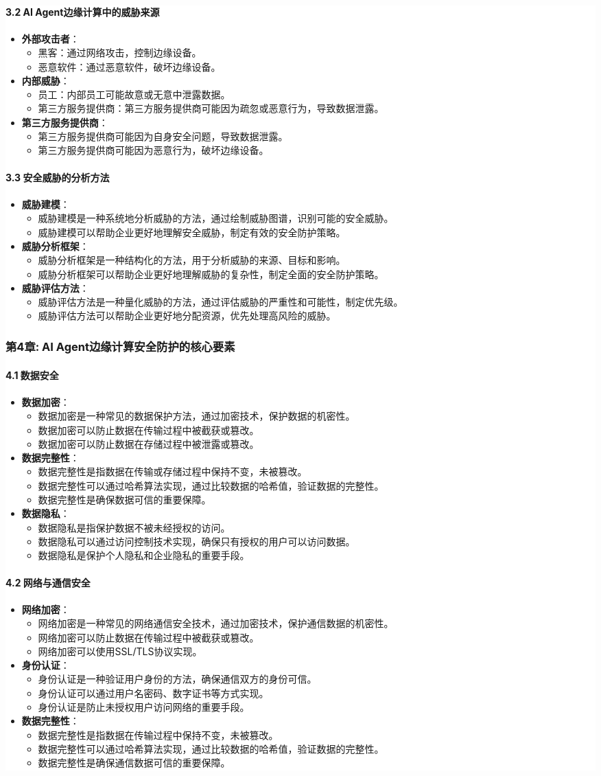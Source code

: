 #### 3.2 AI Agent边缘计算中的威胁来源
- **外部攻击者**：
  - 黑客：通过网络攻击，控制边缘设备。
  - 恶意软件：通过恶意软件，破坏边缘设备。
- **内部威胁**：
  - 员工：内部员工可能故意或无意中泄露数据。
  - 第三方服务提供商：第三方服务提供商可能因为疏忽或恶意行为，导致数据泄露。
- **第三方服务提供商**：
  - 第三方服务提供商可能因为自身安全问题，导致数据泄露。
  - 第三方服务提供商可能因为恶意行为，破坏边缘设备。

#### 3.3 安全威胁的分析方法
- **威胁建模**：
  - 威胁建模是一种系统地分析威胁的方法，通过绘制威胁图谱，识别可能的安全威胁。
  - 威胁建模可以帮助企业更好地理解安全威胁，制定有效的安全防护策略。
- **威胁分析框架**：
  - 威胁分析框架是一种结构化的方法，用于分析威胁的来源、目标和影响。
  - 威胁分析框架可以帮助企业更好地理解威胁的复杂性，制定全面的安全防护策略。
- **威胁评估方法**：
  - 威胁评估方法是一种量化威胁的方法，通过评估威胁的严重性和可能性，制定优先级。
  - 威胁评估方法可以帮助企业更好地分配资源，优先处理高风险的威胁。

### 第4章: AI Agent边缘计算安全防护的核心要素

#### 4.1 数据安全
- **数据加密**：
  - 数据加密是一种常见的数据保护方法，通过加密技术，保护数据的机密性。
  - 数据加密可以防止数据在传输过程中被截获或篡改。
  - 数据加密可以防止数据在存储过程中被泄露或篡改。
- **数据完整性**：
  - 数据完整性是指数据在传输或存储过程中保持不变，未被篡改。
  - 数据完整性可以通过哈希算法实现，通过比较数据的哈希值，验证数据的完整性。
  - 数据完整性是确保数据可信的重要保障。
- **数据隐私**：
  - 数据隐私是指保护数据不被未经授权的访问。
  - 数据隐私可以通过访问控制技术实现，确保只有授权的用户可以访问数据。
  - 数据隐私是保护个人隐私和企业隐私的重要手段。

#### 4.2 网络与通信安全
- **网络加密**：
  - 网络加密是一种常见的网络通信安全技术，通过加密技术，保护通信数据的机密性。
  - 网络加密可以防止数据在传输过程中被截获或篡改。
  - 网络加密可以使用SSL/TLS协议实现。
- **身份认证**：
  - 身份认证是一种验证用户身份的方法，确保通信双方的身份可信。
  - 身份认证可以通过用户名密码、数字证书等方式实现。
  - 身份认证是防止未授权用户访问网络的重要手段。
- **数据完整性**：
  - 数据完整性是指数据在传输过程中保持不变，未被篡改。
  - 数据完整性可以通过哈希算法实现，通过比较数据的哈希值，验证数据的完整性。
  - 数据完整性是确保通信数据可信的重要保障。
